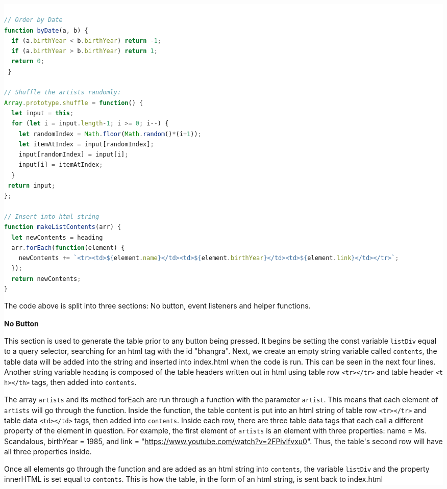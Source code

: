 ```javascript

// Order by Date
function byDate(a, b) {
  if (a.birthYear < b.birthYear) return -1;
  if (a.birthYear > b.birthYear) return 1;
  return 0;
 }

// Shuffle the artists randomly:
Array.prototype.shuffle = function() {
  let input = this;
  for (let i = input.length-1; i >= 0; i--) {
    let randomIndex = Math.floor(Math.random()*(i+1)); 
    let itemAtIndex = input[randomIndex]; 
    input[randomIndex] = input[i]; 
    input[i] = itemAtIndex;
  }
 return input;
};

// Insert into html string
function makeListContents(arr) {
  let newContents = heading
  arr.forEach(function(element) {
    newContents += `<tr><td>${element.name}</td><td>${element.birthYear}</td><td>${element.link}</td></tr>`;
  });
  return newContents;
}
```

The code above is split into three sections: No button, event listeners and helper functions.

**No Button**

This section is used to generate the table prior to any button being pressed. It begins be setting the const variable `listDiv` equal to a query selector, searching for an html tag with the id "bhangra". Next, we create an empty string variable called `contents`, the table data will be added into the string and inserted into index.html when the code is run. This can be seen in the next four lines. Another string variable `heading` is composed of the table headers written out in html using table row `<tr></tr>` and table header `<th></th>` tags, then added into `contents`. 

The array `artists` and its method forEach are run through a function with the parameter `artist`. This means that each element of `artists` will go through the function. Inside the function, the table content is put into an html string of table row `<tr></tr>` and table data `<td></td>` tags, then added into `contents`. Inside each row, there are three table data tags that each call a different property of the element in question. For example, the first element of `artists` is an element with three properties: name = Ms. Scandalous, birthYear = 1985, and link = "https://www.youtube.com/watch?v=2FPivlfvxu0". Thus, the table's second row will have all three properties inside. 

Once all elements go through the function and are added as an html string into `contents`, the variable `listDiv` and the property innerHTML is set equal to `contents`. This is how the table, in the form of an html string, is sent back to index.html

